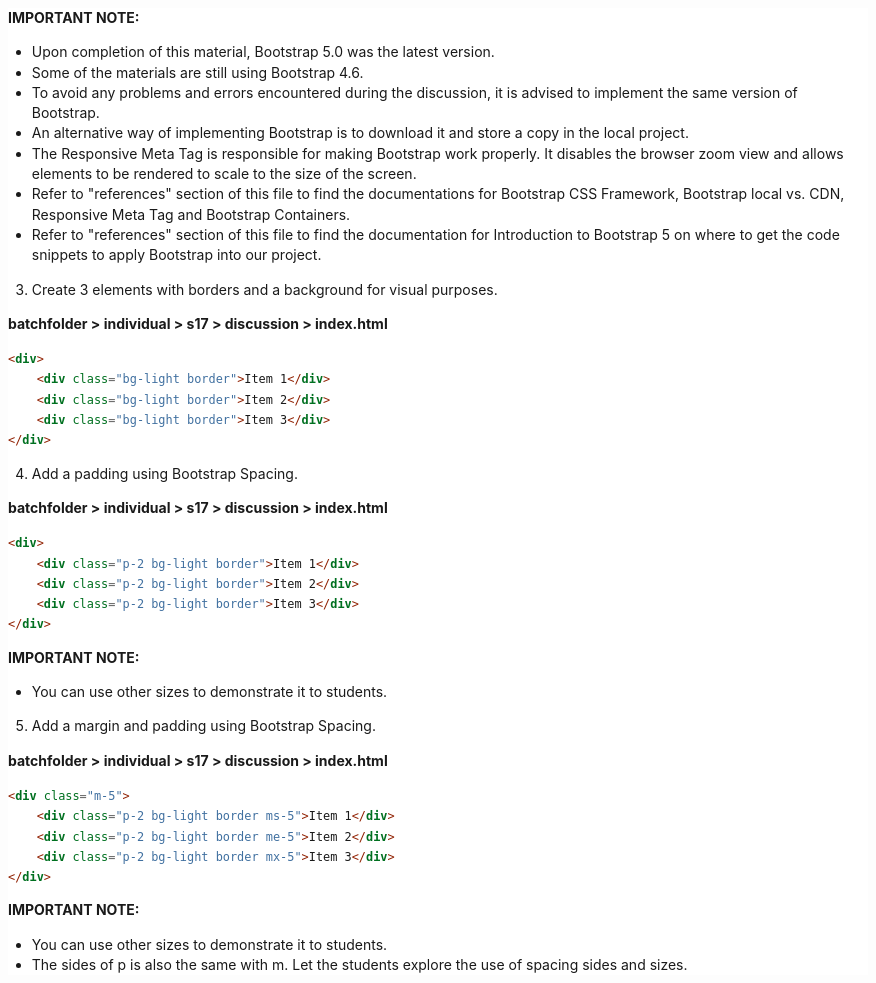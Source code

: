 **IMPORTANT NOTE:**
- Upon completion of this material, Bootstrap 5.0 was the latest version.
- Some of the materials are still using Bootstrap 4.6.
- To avoid any problems and errors encountered during the discussion, it is advised to implement the same version of Bootstrap.
- An alternative way of implementing Bootstrap is to download it and store a copy in the local project.
- The Responsive Meta Tag is responsible for making Bootstrap work properly. It disables the browser zoom view and allows elements to be rendered to scale to the size of the screen.
- Refer to "references" section of this file to find the documentations for Bootstrap CSS Framework, Bootstrap local vs. CDN, Responsive Meta Tag and Bootstrap Containers.
- Refer to "references" section of this file to find the documentation for Introduction to Bootstrap 5 on where to get the code snippets to apply Bootstrap into our project.

3. Create 3 elements with borders and a background for visual purposes.

**batchfolder > individual > s17 > discussion > index.html**

```html
<div>
    <div class="bg-light border">Item 1</div>
    <div class="bg-light border">Item 2</div>
    <div class="bg-light border">Item 3</div>
</div>
```

4. Add a padding using Bootstrap Spacing.

**batchfolder > individual > s17 > discussion > index.html**

```html
<div>
    <div class="p-2 bg-light border">Item 1</div>
    <div class="p-2 bg-light border">Item 2</div>
    <div class="p-2 bg-light border">Item 3</div>
</div>
```

**IMPORTANT NOTE:**
- You can use other sizes to demonstrate it to students.

5. Add a margin and padding using Bootstrap Spacing.

**batchfolder > individual > s17 > discussion > index.html**

```html  
<div class="m-5">
    <div class="p-2 bg-light border ms-5">Item 1</div>
    <div class="p-2 bg-light border me-5">Item 2</div>
    <div class="p-2 bg-light border mx-5">Item 3</div>
</div>
```

**IMPORTANT NOTE:**
- You can use other sizes to demonstrate it to students.
- The sides of p is also the same with m. Let the students explore the use of spacing sides and sizes.
